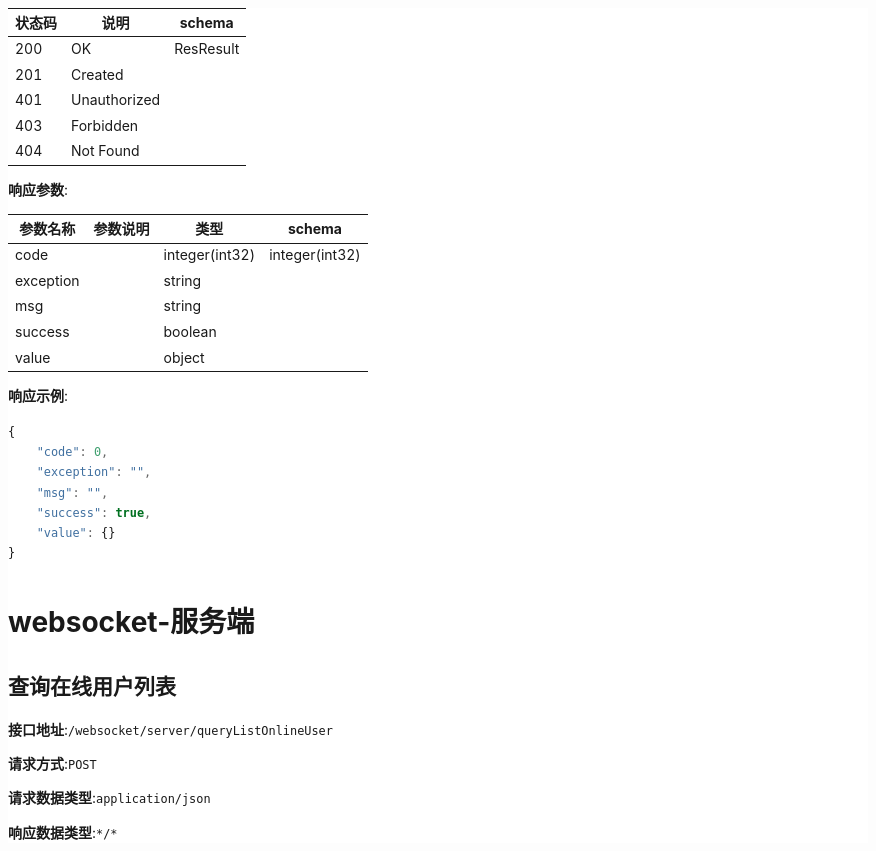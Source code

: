 | 状态码 | 说明 | schema |
| -------- | -------- | ----- | 
|200|OK|ResResult|
|201|Created||
|401|Unauthorized||
|403|Forbidden||
|404|Not Found||


**响应参数**:


| 参数名称 | 参数说明 | 类型 | schema |
| -------- | -------- | ----- |----- | 
|code||integer(int32)|integer(int32)|
|exception||string||
|msg||string||
|success||boolean||
|value||object||


**响应示例**:
```javascript
{
	"code": 0,
	"exception": "",
	"msg": "",
	"success": true,
	"value": {}
}
```


# websocket-服务端


## 查询在线用户列表


**接口地址**:`/websocket/server/queryListOnlineUser`


**请求方式**:`POST`


**请求数据类型**:`application/json`


**响应数据类型**:`*/*`

